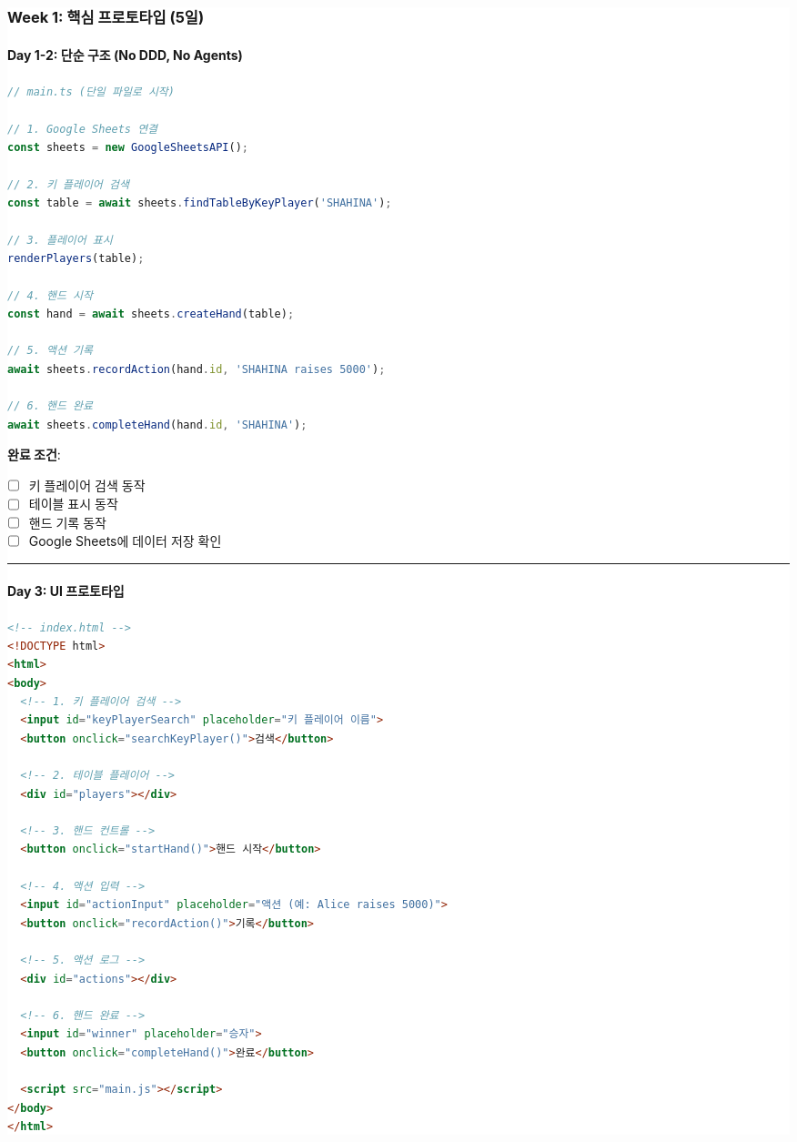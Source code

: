 ### Week 1: 핵심 프로토타입 (5일)

#### Day 1-2: 단순 구조 (No DDD, No Agents)
```typescript
// main.ts (단일 파일로 시작)

// 1. Google Sheets 연결
const sheets = new GoogleSheetsAPI();

// 2. 키 플레이어 검색
const table = await sheets.findTableByKeyPlayer('SHAHINA');

// 3. 플레이어 표시
renderPlayers(table);

// 4. 핸드 시작
const hand = await sheets.createHand(table);

// 5. 액션 기록
await sheets.recordAction(hand.id, 'SHAHINA raises 5000');

// 6. 핸드 완료
await sheets.completeHand(hand.id, 'SHAHINA');
```

**완료 조건**:
- [ ] 키 플레이어 검색 동작
- [ ] 테이블 표시 동작
- [ ] 핸드 기록 동작
- [ ] Google Sheets에 데이터 저장 확인

---

#### Day 3: UI 프로토타입
```html
<!-- index.html -->
<!DOCTYPE html>
<html>
<body>
  <!-- 1. 키 플레이어 검색 -->
  <input id="keyPlayerSearch" placeholder="키 플레이어 이름">
  <button onclick="searchKeyPlayer()">검색</button>

  <!-- 2. 테이블 플레이어 -->
  <div id="players"></div>

  <!-- 3. 핸드 컨트롤 -->
  <button onclick="startHand()">핸드 시작</button>

  <!-- 4. 액션 입력 -->
  <input id="actionInput" placeholder="액션 (예: Alice raises 5000)">
  <button onclick="recordAction()">기록</button>

  <!-- 5. 액션 로그 -->
  <div id="actions"></div>

  <!-- 6. 핸드 완료 -->
  <input id="winner" placeholder="승자">
  <button onclick="completeHand()">완료</button>

  <script src="main.js"></script>
</body>
</html>
```
